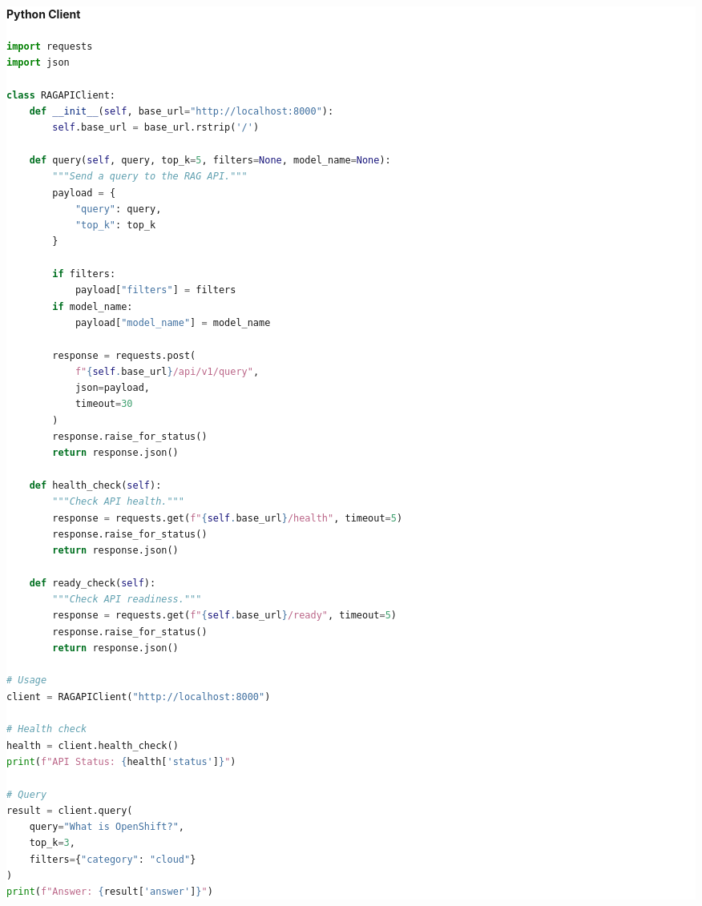 #### Python Client

```python
import requests
import json

class RAGAPIClient:
    def __init__(self, base_url="http://localhost:8000"):
        self.base_url = base_url.rstrip('/')
    
    def query(self, query, top_k=5, filters=None, model_name=None):
        """Send a query to the RAG API."""
        payload = {
            "query": query,
            "top_k": top_k
        }
        
        if filters:
            payload["filters"] = filters
        if model_name:
            payload["model_name"] = model_name
        
        response = requests.post(
            f"{self.base_url}/api/v1/query",
            json=payload,
            timeout=30
        )
        response.raise_for_status()
        return response.json()
    
    def health_check(self):
        """Check API health."""
        response = requests.get(f"{self.base_url}/health", timeout=5)
        response.raise_for_status()
        return response.json()
    
    def ready_check(self):
        """Check API readiness."""
        response = requests.get(f"{self.base_url}/ready", timeout=5)
        response.raise_for_status()
        return response.json()

# Usage
client = RAGAPIClient("http://localhost:8000")

# Health check
health = client.health_check()
print(f"API Status: {health['status']}")

# Query
result = client.query(
    query="What is OpenShift?",
    top_k=3,
    filters={"category": "cloud"}
)
print(f"Answer: {result['answer']}")
```

